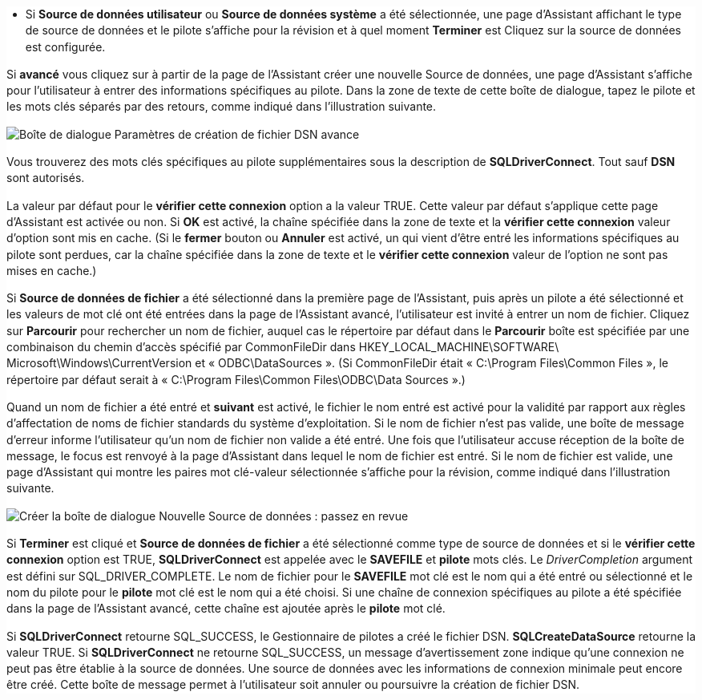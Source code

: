 -   Si **Source de données utilisateur** ou **Source de données système** a été sélectionnée, une page d’Assistant affichant le type de source de données et le pilote s’affiche pour la révision et à quel moment **Terminer** est Cliquez sur la source de données est configurée.  
  
 Si **avancé** vous cliquez sur à partir de la page de l’Assistant créer une nouvelle Source de données, une page d’Assistant s’affiche pour l’utilisateur à entrer des informations spécifiques au pilote. Dans la zone de texte de cette boîte de dialogue, tapez le pilote et les mots clés séparés par des retours, comme indiqué dans l’illustration suivante.  
  
 ![Boîte de dialogue Paramètres de création de fichier DSN avance](../../../odbc/reference/syntax/media/ch23c.gif "CH23C")  
  
 Vous trouverez des mots clés spécifiques au pilote supplémentaires sous la description de **SQLDriverConnect**. Tout sauf **DSN** sont autorisés.  
  
 La valeur par défaut pour le **vérifier cette connexion** option a la valeur TRUE. Cette valeur par défaut s’applique cette page d’Assistant est activée ou non. Si **OK** est activé, la chaîne spécifiée dans la zone de texte et la **vérifier cette connexion** valeur d’option sont mis en cache. (Si le **fermer** bouton ou **Annuler** est activé, un qui vient d’être entré les informations spécifiques au pilote sont perdues, car la chaîne spécifiée dans la zone de texte et le **vérifier cette connexion** valeur de l’option ne sont pas mises en cache.)  
  
 Si **Source de données de fichier** a été sélectionné dans la première page de l’Assistant, puis après un pilote a été sélectionné et les valeurs de mot clé ont été entrées dans la page de l’Assistant avancé, l’utilisateur est invité à entrer un nom de fichier. Cliquez sur **Parcourir** pour rechercher un nom de fichier, auquel cas le répertoire par défaut dans le **Parcourir** boîte est spécifiée par une combinaison du chemin d’accès spécifié par CommonFileDir dans HKEY_LOCAL_MACHINE\SOFTWARE\ Microsoft\Windows\CurrentVersion et « ODBC\DataSources ». (Si CommonFileDir était « C:\Program Files\Common Files », le répertoire par défaut serait à « C:\Program Files\Common Files\ODBC\Data Sources ».)  
  
 Quand un nom de fichier a été entré et **suivant** est activé, le fichier le nom entré est activé pour la validité par rapport aux règles d’affectation de noms de fichier standards du système d’exploitation. Si le nom de fichier n’est pas valide, une boîte de message d’erreur informe l’utilisateur qu’un nom de fichier non valide a été entré. Une fois que l’utilisateur accuse réception de la boîte de message, le focus est renvoyé à la page d’Assistant dans lequel le nom de fichier est entré. Si le nom de fichier est valide, une page d’Assistant qui montre les paires mot clé-valeur sélectionnée s’affiche pour la révision, comme indiqué dans l’illustration suivante.  
  
 ![Créer la boîte de dialogue Nouvelle Source de données : passez en revue](../../../odbc/reference/syntax/media/ch23d.gif "CH23D")  
  
 Si **Terminer** est cliqué et **Source de données de fichier** a été sélectionné comme type de source de données et si le **vérifier cette connexion** option est TRUE,  **SQLDriverConnect** est appelée avec le **SAVEFILE** et **pilote** mots clés. Le *DriverCompletion* argument est défini sur SQL_DRIVER_COMPLETE. Le nom de fichier pour le **SAVEFILE** mot clé est le nom qui a été entré ou sélectionné et le nom du pilote pour le **pilote** mot clé est le nom qui a été choisi. Si une chaîne de connexion spécifiques au pilote a été spécifiée dans la page de l’Assistant avancé, cette chaîne est ajoutée après le **pilote** mot clé.  
  
 Si **SQLDriverConnect** retourne SQL_SUCCESS, le Gestionnaire de pilotes a créé le fichier DSN. **SQLCreateDataSource** retourne la valeur TRUE. Si **SQLDriverConnect** ne retourne SQL_SUCCESS, un message d’avertissement zone indique qu’une connexion ne peut pas être établie à la source de données. Une source de données avec les informations de connexion minimale peut encore être créé. Cette boîte de message permet à l’utilisateur soit annuler ou poursuivre la création de fichier DSN.  
  